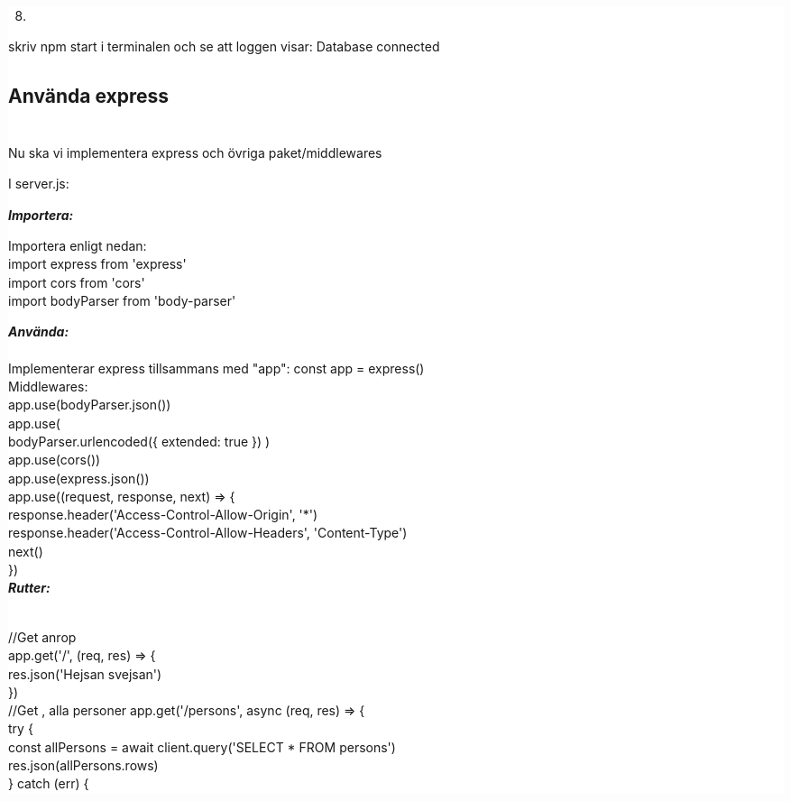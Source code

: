 
8.
skriv npm start i terminalen och se att loggen visar: Database connected
</br>
## Använda express
</br>
Nu ska vi implementera express och övriga paket/middlewares

I server.js:

***Importera:***

Importera enligt nedan:
</br>
import express from 'express'
</br>
import cors from 'cors'
</br>
import bodyParser from 'body-parser'
</br>

***Använda:***</br>
</br>
Implementerar express tillsammans med "app":
const app = express()
</br>
Middlewares:
</br>
app.use(bodyParser.json())
</br>
app.use(
</br>
    bodyParser.urlencoded({
        extended: true
    })
)
</br>
app.use(cors())
</br>
app.use(express.json())
</br>
app.use((request, response, next) => {</br>
    response.header('Access-Control-Allow-Origin', '*')</br>
    response.header('Access-Control-Allow-Headers', 'Content-Type')</br>
    next()</br>
})
</br>
***Rutter:***</br>

</br>
//Get anrop
</br>
app.get('/', (req, res) => {</br>
    res.json('Hejsan svejsan')</br>
})
</br>
//Get , alla personer
app.get('/persons', async (req, res) => {</br>
    try {</br>
        const allPersons = await client.query('SELECT * FROM persons')</br>
        res.json(allPersons.rows)</br>
    } catch (err) {</br>
